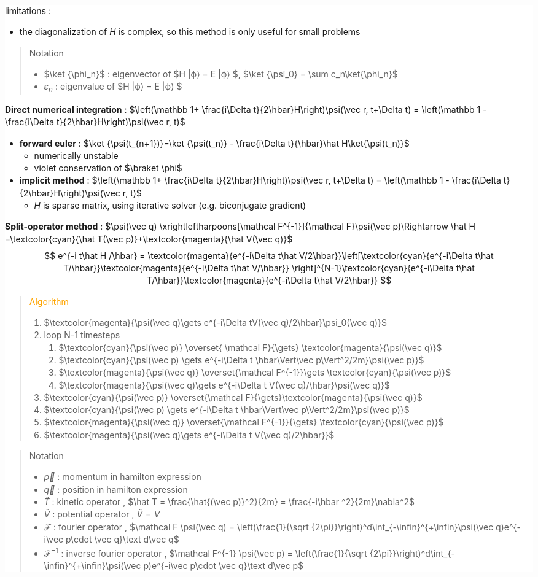 limitations :

- the diagonalization of $H$ is complex, so this method is only useful for small problems

>  Notation
>
> - $\ket {\phi_n}$ : eigenvector of $H |ϕ⟩ = E |ϕ⟩ $, $\ket {\psi_0} = \sum c_n\ket{\phi_n}$
> - $\varepsilon_n$ : eigenvalue of $H |ϕ⟩ = E |ϕ⟩ $

**Direct numerical integration** : $\left(\mathbb  1+ \frac{i\Delta  t}{2\hbar}H\right)\psi(\vec r, t+\Delta  t) = \left(\mathbb 1 - \frac{i\Delta t}{2\hbar}H\right)\psi(\vec r, t)$

- **forward euler** : $\ket {\psi(t_{n+1})}=\ket {\psi(t_n)} - \frac{i\Delta t}{\hbar}\hat H\ket{\psi(t_n)}$
  - numerically unstable
  - violet conservation of $\braket \phi$
- **implicit method** : $\left(\mathbb  1+ \frac{i\Delta  t}{2\hbar}H\right)\psi(\vec r, t+\Delta  t) = \left(\mathbb 1 - \frac{i\Delta t}{2\hbar}H\right)\psi(\vec r, t)$
  - $H$ is sparse matrix, using iterative solver  (e.g.  biconjugate gradient)

**Split-operator method** : $\psi(\vec q) \xrightleftharpoons[\mathcal F^{-1}]{\mathcal F}\psi(\vec p)\Rightarrow \hat H =\textcolor{cyan}{\hat T(\vec p)}+\textcolor{magenta}{\hat V(\vec q)}$
$$
e^{-i t\hat H /\hbar} = \textcolor{magenta}{e^{-i\Delta t\hat V/2\hbar}}\left[\textcolor{cyan}{e^{-i\Delta t\hat T/\hbar}}\textcolor{magenta}{e^{-i\Delta t\hat V/\hbar}} \right]^{N-1}\textcolor{cyan}{e^{-i\Delta t\hat T/\hbar}}\textcolor{magenta}{e^{-i\Delta t\hat V/2\hbar}}
$$

> <font color="orange">Algorithm</font>
>
> 1. $\textcolor{magenta}{\psi(\vec q)\gets e^{-i\Delta tV(\vec q)/2\hbar}\psi_0(\vec q)}$				
> 2. loop N-1 timesteps
>    1. $\textcolor{cyan}{\psi(\vec p)} \overset{ \mathcal F}{\gets} \textcolor{magenta}{\psi(\vec  q)}$
>    2. $\textcolor{cyan}{\psi(\vec p) \gets e^{-i\Delta t \hbar\Vert\vec p\Vert^2/2m}\psi(\vec p)}$        
>    3. $\textcolor{magenta}{\psi(\vec q)} \overset{\mathcal  F^{-1}}\gets \textcolor{cyan}{\psi(\vec p)}$
>    4. $\textcolor{magenta}{\psi(\vec q)\gets e^{-i\Delta t V(\vec q)/\hbar}\psi(\vec q)}$                  
> 3. $\textcolor{cyan}{\psi(\vec p)} \overset{\mathcal F}{\gets}\textcolor{magenta}{\psi(\vec  q)}$
> 4. $\textcolor{cyan}{\psi(\vec p) \gets e^{-i\Delta t \hbar\Vert\vec p\Vert^2/2m}\psi(\vec p)}$              
> 5. $\textcolor{magenta}{\psi(\vec q)} \overset{\mathcal F^{-1}}{\gets} \textcolor{cyan}{\psi(\vec p)}$
> 6. $\textcolor{magenta}{\psi(\vec q)\gets e^{-i\Delta t V(\vec q)/2\hbar}}$           

> Notation
>
> -  $\vec p$ : momentum  in hamilton expression
> - $\vec q$ : position in hamilton expression
> - $\hat T$ : kinetic operator , $\hat T = \frac{\hat{(\vec p)}^2}{2m} =  \frac{-i\hbar ^2}{2m}\nabla^2$
> - $\hat V$ : potential operator , $\hat V = V$
> - $\mathcal F$ : fourier operator , $\mathcal F \psi(\vec q) = \left(\frac{1}{\sqrt {2\pi}}\right)^d\int_{-\infin}^{+\infin}\psi(\vec q)e^{-i\vec p\cdot \vec q}\text d\vec q$
> - $\mathcal F^{-1}$ : inverse fourier operator , $\mathcal F^{-1} \psi(\vec p) = \left(\frac{1}{\sqrt {2\pi}}\right)^d\int_{-\infin}^{+\infin}\psi(\vec p)e^{-i\vec p\cdot \vec q}\text d\vec p$
